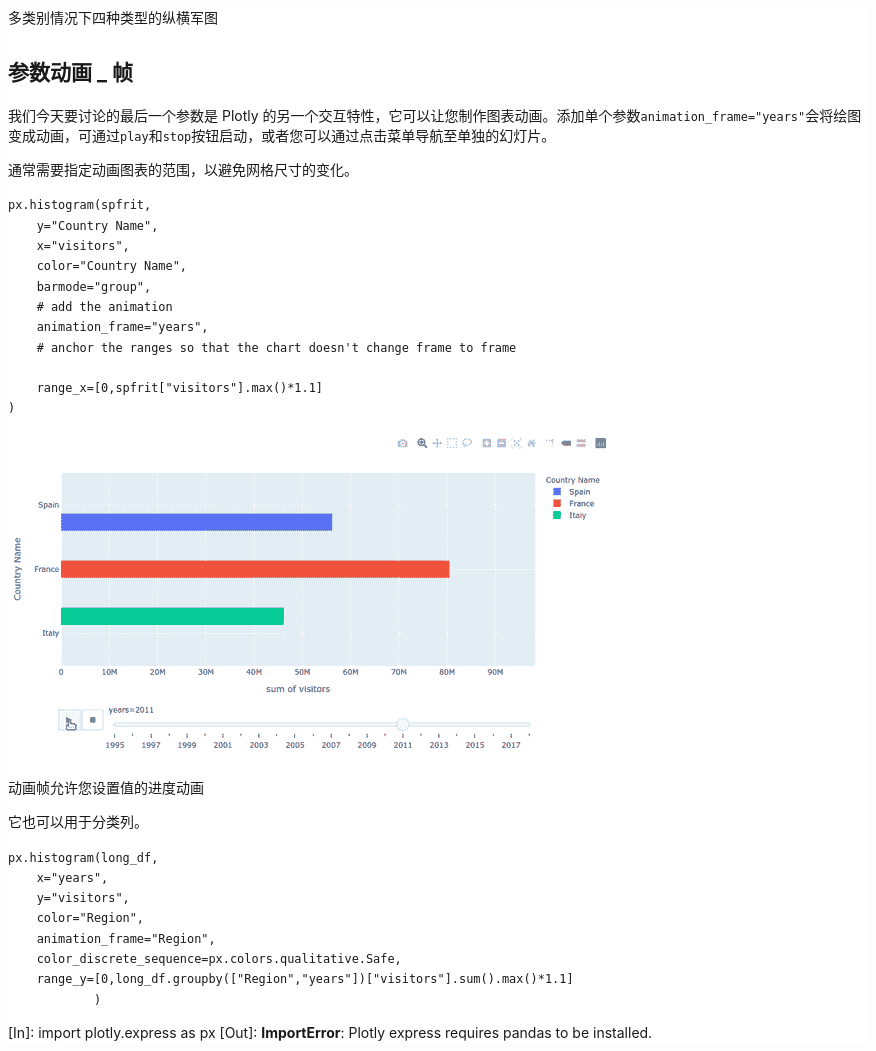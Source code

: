 多类别情况下四种类型的纵横军图

## 参数动画 _ 帧

我们今天要讨论的最后一个参数是 Plotly 的另一个交互特性，它可以让您制作图表动画。添加单个参数`animation_frame="years"`会将绘图变成动画，可通过`play`和`stop`按钮启动，或者您可以通过点击菜单导航至单独的幻灯片。

通常需要指定动画图表的范围，以避免网格尺寸的变化。

```
px.histogram(spfrit, 
    y="Country Name", 
    x="visitors",
    color="Country Name", 
    barmode="group", 
    # add the animation
    animation_frame="years",
    # anchor the ranges so that the chart doesn't change frame to frame  

    range_x=[0,spfrit["visitors"].max()*1.1]
)
```

![](img/84f31657cd8aef727ea746ab0262efa4.png)

动画帧允许您设置值的进度动画

它也可以用于分类列。

```
px.histogram(long_df, 
    x="years",
    y="visitors",
    color="Region",
    animation_frame="Region",
    color_discrete_sequence=px.colors.qualitative.Safe,
    range_y=[0,long_df.groupby(["Region","years"])["visitors"].sum().max()*1.1]
            )
```


[In]: import plotly.express as px
[Out]: **ImportError**: Plotly express requires pandas to be installed.